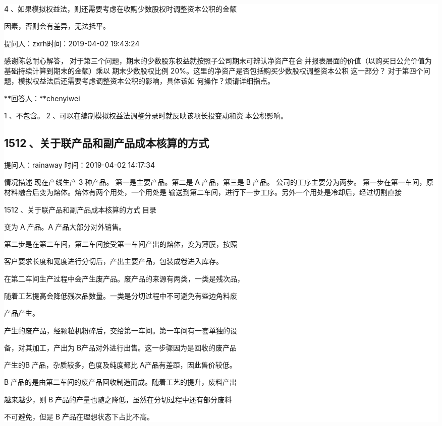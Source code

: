 4 、如果模拟权益法，则还需要考虑在收购少数股权时调整资本公积的金额

因素，否则会有差异，无法抵平。


提问人：zxrh时间：2019-04-02 19:43:24


感谢陈总耐心解答，
对于第三个问题，期末的少数股东权益就按照子公司期末可辨认净资产在合
并报表层面的价值（以购买日公允价值为基础持续计算到期末的金额）乘以
期末少数股权比例 20%。这里的净资产是否包括购买少数股权调整资本公积
这一部分？
对于第四个问题，模拟权益法后还需要考虑调整资本公积的影响，具体该如
何操作？烦请详细指点。


**回答人：**chenyiwei


1 、不包含。 2 、可以在编制模拟权益法调整分录时就反映该项长投变动和资
本公积影响。

## 1512 、关于联产品和副产品成本核算的方式


提问人：rainaway 时间：2019-04-02 14:17:34


情况描述
现在产线生产 3 种产品。
第一是主要产品。第二是 A 产品，第三是 B 产品。
公司的工序主要分为两步。
第一步在第一车间，原材料融合后变为熔体。熔体有两个用处，一个用处是
输送到第二车间，进行下一步工序。另外一个用处是冷却后，经过切割直接


1512 、关于联产品和副产品成本核算的方式 目录

变为 A 产品。A 产品大部分对外销售。

第二步是在第二车间，第二车间接受第一车间产出的熔体，变为薄膜，按照

客户要求长度和宽度进行分切后，产出主要产品，包装成卷进入库存。

在第二车间生产过程中会产生废产品。废产品的来源有两类，一类是残次品，

随着工艺提高会降低残次品数量。一类是分切过程中不可避免有些边角料废

产品产生。

产生的废产品，经颗粒机粉碎后，交给第一车间。第一车间有一套单独的设

备，对其加工，产出为 B产品对外进行出售。这一步骤因为是回收的废产品

产生的B 产品，杂质较多，色度及纯度都比 A产品有差距，因此售价较低。

B 产品的是由第二车间的废产品回收制造而成。随着工艺的提升，废料产出

越来越少，则 B 产品的产量也随之降低，虽然在分切过程中还有部分废料

不可避免，但是 B 产品在理想状态下占比不高。
